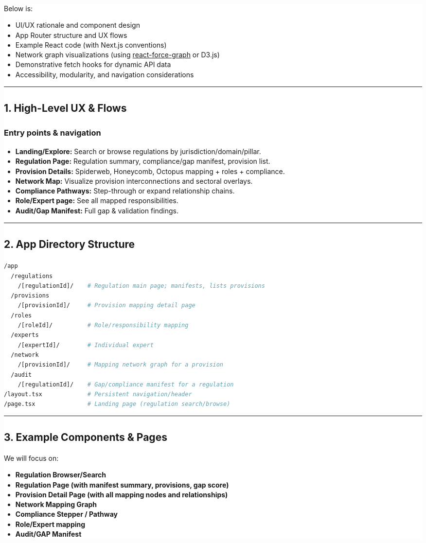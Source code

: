 Below is:
- UI/UX rationale and component design
- App Router structure and UX flows
- Example React code (with Next.js conventions)
- Network graph visualizations (using [react-force-graph](https://github.com/vasturiano/react-force-graph) or D3.js)
- Demonstrative fetch hooks for dynamic API data
- Accessibility, modularity, and navigation considerations

---

## 1. High-Level UX & Flows

### Entry points & navigation
- **Landing/Explore:** Search or browse regulations by jurisdiction/domain/pillar.
- **Regulation Page:** Regulation summary, compliance/gap manifest, provision list.
- **Provision Details:** Spiderweb, Honeycomb, Octopus mapping + roles + compliance.
- **Network Map:** Visualize provision interconnections and sectoral overlays.
- **Compliance Pathways:** Step-through or expand relationship chains.
- **Role/Expert page:** See all mapped responsibilities.
- **Audit/Gap Manifest:** Full gap & validation findings.

---

## 2. App Directory Structure

```sh
/app
  /regulations
    /[regulationId]/    # Regulation main page; manifests, lists provisions
  /provisions
    /[provisionId]/     # Provision mapping detail page
  /roles
    /[roleId]/          # Role/responsibility mapping
  /experts
    /[expertId]/        # Individual expert
  /network
    /[provisionId]/     # Mapping network graph for a provision
  /audit
    /[regulationId]/    # Gap/compliance manifest for a regulation
/layout.tsx             # Persistent navigation/header
/page.tsx               # Landing page (regulation search/browse)
```

---

## 3. Example Components & Pages

We will focus on:

- **Regulation Browser/Search**
- **Regulation Page (with manifest summary, provisions, gap score)**
- **Provision Detail Page (with all mapping nodes and relationships)**
- **Network Mapping Graph**
- **Compliance Stepper / Pathway**
- **Role/Expert mapping**
- **Audit/GAP Manifest**
